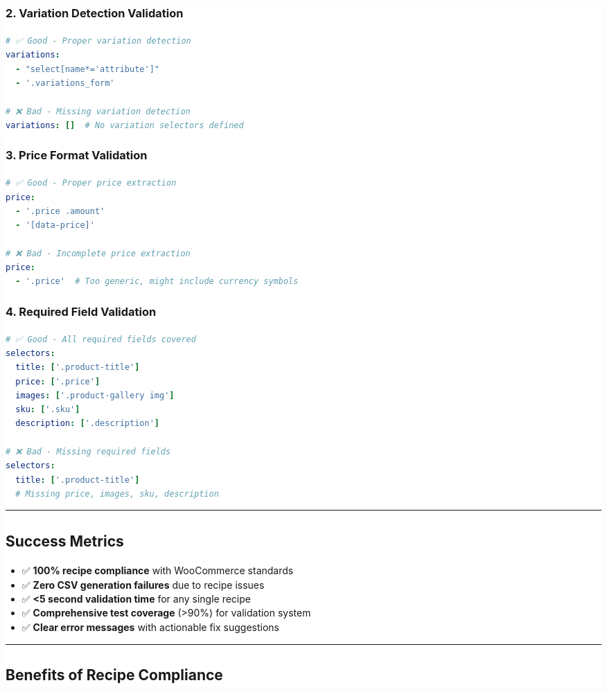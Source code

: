 ### 2. Variation Detection Validation
```yaml
# ✅ Good - Proper variation detection
variations:
  - "select[name*='attribute']"
  - '.variations_form'

# ❌ Bad - Missing variation detection
variations: []  # No variation selectors defined
```

### 3. Price Format Validation
```yaml
# ✅ Good - Proper price extraction
price:
  - '.price .amount'
  - '[data-price]'

# ❌ Bad - Incomplete price extraction
price:
  - '.price'  # Too generic, might include currency symbols
```

### 4. Required Field Validation
```yaml
# ✅ Good - All required fields covered
selectors:
  title: ['.product-title']
  price: ['.price']
  images: ['.product-gallery img']
  sku: ['.sku']
  description: ['.description']

# ❌ Bad - Missing required fields
selectors:
  title: ['.product-title']
  # Missing price, images, sku, description
```

---

## Success Metrics

- ✅ **100% recipe compliance** with WooCommerce standards
- ✅ **Zero CSV generation failures** due to recipe issues
- ✅ **<5 second validation time** for any single recipe
- ✅ **Comprehensive test coverage** (>90%) for validation system
- ✅ **Clear error messages** with actionable fix suggestions

---

## Benefits of Recipe Compliance
